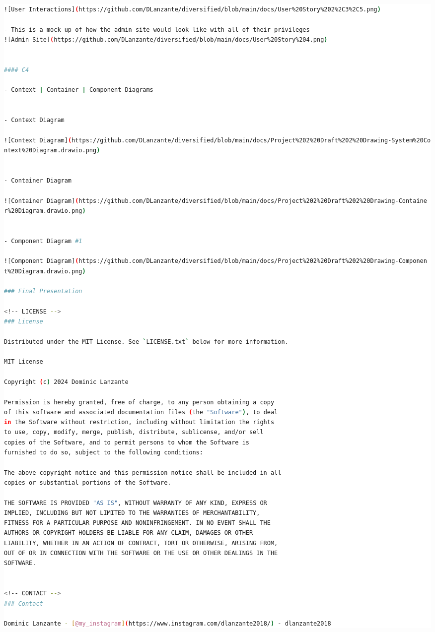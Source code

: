   ```bash
![User Interactions](https://github.com/DLanzante/diversified/blob/main/docs/User%20Story%202%2C3%2C5.png)

- This is a mock up of how the admin site would look like with all of their privileges
![Admin Site](https://github.com/DLanzante/diversified/blob/main/docs/User%20Story%204.png)


#### C4

- Context | Container | Component Diagrams


- Context Diagram

![Context Diagram](https://github.com/DLanzante/diversified/blob/main/docs/Project%202%20Draft%202%20Drawing-System%20Context%20Diagram.drawio.png)


- Container Diagram

![Container Diagram](https://github.com/DLanzante/diversified/blob/main/docs/Project%202%20Draft%202%20Drawing-Container%20Diagram.drawio.png)


- Component Diagram #1
  
![Component Diagram](https://github.com/DLanzante/diversified/blob/main/docs/Project%202%20Draft%202%20Drawing-Component%20Diagram.drawio.png)

### Final Presentation

<!-- LICENSE -->
### License

Distributed under the MIT License. See `LICENSE.txt` below for more information.

MIT License

Copyright (c) 2024 Dominic Lanzante

Permission is hereby granted, free of charge, to any person obtaining a copy
of this software and associated documentation files (the "Software"), to deal
in the Software without restriction, including without limitation the rights
to use, copy, modify, merge, publish, distribute, sublicense, and/or sell
copies of the Software, and to permit persons to whom the Software is
furnished to do so, subject to the following conditions:

The above copyright notice and this permission notice shall be included in all
copies or substantial portions of the Software.

THE SOFTWARE IS PROVIDED "AS IS", WITHOUT WARRANTY OF ANY KIND, EXPRESS OR
IMPLIED, INCLUDING BUT NOT LIMITED TO THE WARRANTIES OF MERCHANTABILITY,
FITNESS FOR A PARTICULAR PURPOSE AND NONINFRINGEMENT. IN NO EVENT SHALL THE
AUTHORS OR COPYRIGHT HOLDERS BE LIABLE FOR ANY CLAIM, DAMAGES OR OTHER
LIABILITY, WHETHER IN AN ACTION OF CONTRACT, TORT OR OTHERWISE, ARISING FROM,
OUT OF OR IN CONNECTION WITH THE SOFTWARE OR THE USE OR OTHER DEALINGS IN THE
SOFTWARE.


<!-- CONTACT -->
### Contact

Dominic Lanzante - [@my_instagram](https://www.instagram.com/dlanzante2018/) - dlanzante2018
   ```